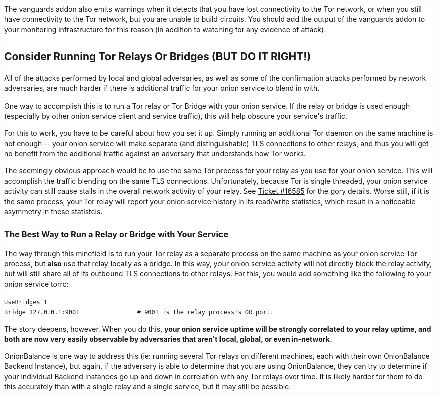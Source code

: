 The vanguards addon also emits warnings when it detects that you have lost
connectivity to the Tor network, or when you still have connectivity to the Tor
network, but you are unable to build circuits. You should add the output
of the vanguards addon to your monitoring infrastructure for this reason (in
addition to watching for any evidence of attack).

## Consider Running Tor Relays Or Bridges (BUT DO IT RIGHT!)

All of the attacks performed by local and global adversaries, as well as some
of the confirmation attacks performed by network adversaries, are much harder if
there is additional traffic for your onion service to blend in with.

One way to accomplish this is to run a Tor relay or Tor Bridge with your onion
service. If the relay or bridge is used enough (especially by other onion
service client and service traffic), this will help obscure your service's
traffic.

For this to work, you have to be careful about how you set it up. Simply
running an additional Tor daemon on the same machine is not enough -- your
onion service will make separate (and distinguishable) TLS connections to other
relays, and thus you will get no benefit from the additional traffic against
an adversary that understands how Tor works.

The seemingly obvious approach would be to use the same Tor process for your
relay as you use for your onion service. This will accomplish the traffic
blending on the same TLS connections. Unfortunately, because Tor is single
threaded, your onion service activity can still cause stalls in the overall
network activity of your relay. See [Ticket #16585](https://trac.torproject.org/projects/tor/ticket/16585) for the gory details. Worse still, if it is the same process, your Tor relay will report
your onion service history in its read/write statistics, which result in a
[noticeable asymmetry in these statistcis](https://trac.torproject.org/projects/tor/ticket/8742).


### The Best Way to Run a Relay or Bridge with Your Service

The way through this minefield is to run your Tor relay as a separate process
on the same machine as your onion service Tor process, but **also** use that
relay locally as a bridge. In this way, your onion service activity will not
directly block the relay activity, but will still share all of its outbound
TLS connections to other relays. For this, you would add something like the
following to your onion service torrc:

```
UseBridges 1
Bridge 127.0.0.1:9001                # 9001 is the relay process's OR port.
```

The story deepens, however. When you do this, **your onion service uptime will
be strongly correlated to your relay uptime, and both are now very
easily observable by adversaries that aren't local, global, or even
in-network**.

OnionBalance is one way to address this (ie: running several Tor
relays on different machines, each with their own OnionBalance Backend
Instance), but again, if the adversary is able to determine that you are using
OnionBalance, they can try to determine if your individual Backend Instances
go up and down in correlation with any Tor relays over time. It is likely
harder for them to do this accurately than with a single relay and a single
service, but it may still be possible.
